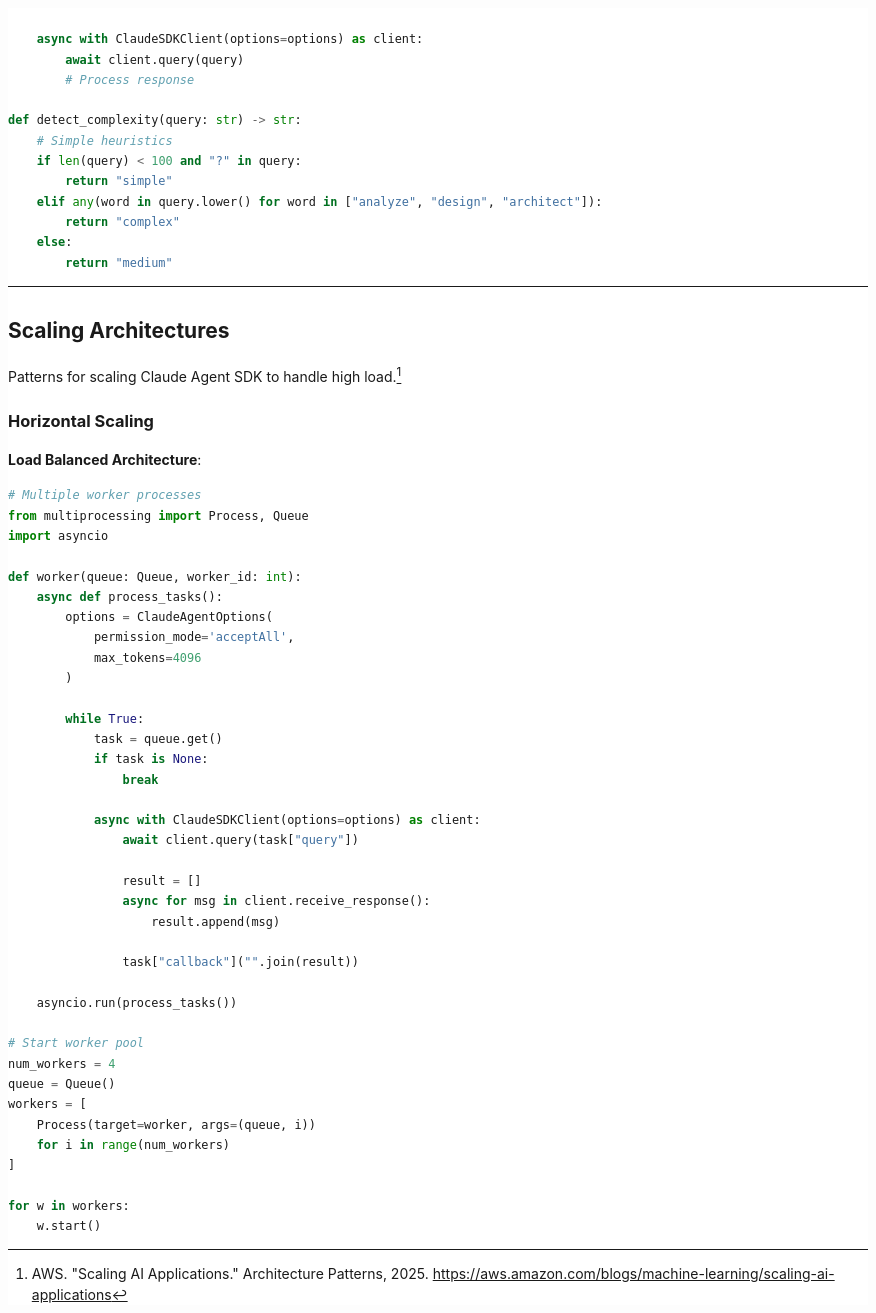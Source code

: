 ```python

    async with ClaudeSDKClient(options=options) as client:
        await client.query(query)
        # Process response

def detect_complexity(query: str) -> str:
    # Simple heuristics
    if len(query) < 100 and "?" in query:
        return "simple"
    elif any(word in query.lower() for word in ["analyze", "design", "architect"]):
        return "complex"
    else:
        return "medium"
```

---

## Scaling Architectures

Patterns for scaling Claude Agent SDK to handle high load.[^9]

### Horizontal Scaling

**Load Balanced Architecture**:
```python
# Multiple worker processes
from multiprocessing import Process, Queue
import asyncio

def worker(queue: Queue, worker_id: int):
    async def process_tasks():
        options = ClaudeAgentOptions(
            permission_mode='acceptAll',
            max_tokens=4096
        )

        while True:
            task = queue.get()
            if task is None:
                break

            async with ClaudeSDKClient(options=options) as client:
                await client.query(task["query"])

                result = []
                async for msg in client.receive_response():
                    result.append(msg)

                task["callback"]("".join(result))

    asyncio.run(process_tasks())

# Start worker pool
num_workers = 4
queue = Queue()
workers = [
    Process(target=worker, args=(queue, i))
    for i in range(num_workers)
]

for w in workers:
    w.start()

```

[^1]: Anthropic. "Claude Agent SDK Production Deployment." Enterprise Documentation, 2025. https://docs.anthropic.com/en/docs/claude-code/sdk/production
[^2]: Claude Docs. "CLAUDE.md Configuration." Multi-level Setup, 2025. https://docs.claude.com/en/docs/claude-code/claudemd
[^3]: PromptLayer. "Building Agents with Claude Code's SDK." Security Patterns, 2025. https://blog.promptlayer.com/building-agents-with-claude-codes-sdk/
[^4]: DataCamp. "Claude Agent SDK Tutorial." Headless Automation, 2025. https://www.datacamp.com/tutorial/how-to-use-claude-agent-sdk
[^5]: Anthropic. "CI/CD Integration Patterns." Automation Guide, 2025. https://docs.anthropic.com/en/docs/claude-code/cicd
[^6]: New Relic. "Monitoring AI Agents." Observability Best Practices, 2025. https://newrelic.com/blog/how-to-relic/monitoring-ai-agents
[^7]: Anthropic. "Pricing and Cost Optimization." Claude API Docs, 2025. https://docs.anthropic.com/en/api/pricing
[^8]: Anthropic. "Prompt Caching." Cost Optimization, 2025. https://docs.anthropic.com/en/docs/build-with-claude/prompt-caching
[^9]: AWS. "Scaling AI Applications." Architecture Patterns, 2025. https://aws.amazon.com/blogs/machine-learning/scaling-ai-applications